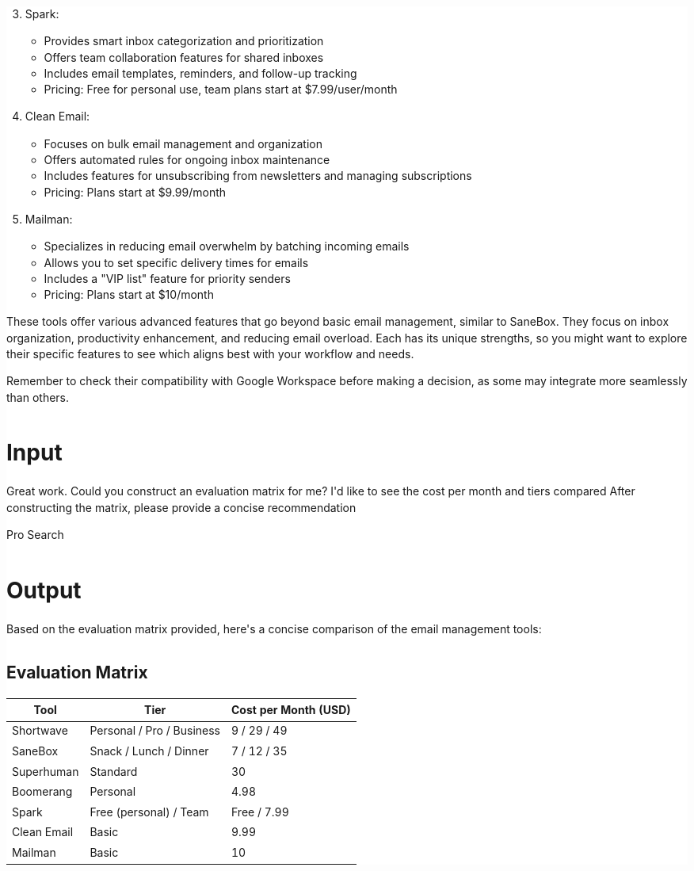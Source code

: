 3. Spark:
   - Provides smart inbox categorization and prioritization
   - Offers team collaboration features for shared inboxes
   - Includes email templates, reminders, and follow-up tracking
   - Pricing: Free for personal use, team plans start at $7.99/user/month

4. Clean Email:
   - Focuses on bulk email management and organization
   - Offers automated rules for ongoing inbox maintenance
   - Includes features for unsubscribing from newsletters and managing subscriptions
   - Pricing: Plans start at $9.99/month

5. Mailman:
   - Specializes in reducing email overwhelm by batching incoming emails
   - Allows you to set specific delivery times for emails
   - Includes a "VIP list" feature for priority senders
   - Pricing: Plans start at $10/month

These tools offer various advanced features that go beyond basic email management, similar to SaneBox. They focus on inbox organization, productivity enhancement, and reducing email overload. Each has its unique strengths, so you might want to explore their specific features to see which aligns best with your workflow and needs.

Remember to check their compatibility with Google Workspace before making a decision, as some may integrate more seamlessly than others.

# Input

Great work. Could you construct an evaluation matrix for me? I'd like to see the cost per month and tiers compared After constructing the matrix, please provide a concise recommendation

Pro Search

# Output

Based on the evaluation matrix provided, here's a concise comparison of the email management tools:

## Evaluation Matrix

| Tool        | Tier                      | Cost per Month (USD) |
| ----------- | ------------------------- | -------------------- |
| Shortwave   | Personal / Pro / Business | 9 / 29 / 49          |
| SaneBox     | Snack / Lunch / Dinner    | 7 / 12 / 35          |
| Superhuman  | Standard                  | 30                   |
| Boomerang   | Personal                  | 4.98                 |
| Spark       | Free (personal) / Team    | Free / 7.99          |
| Clean Email | Basic                     | 9.99                 |
| Mailman     | Basic                     | 10                   |
